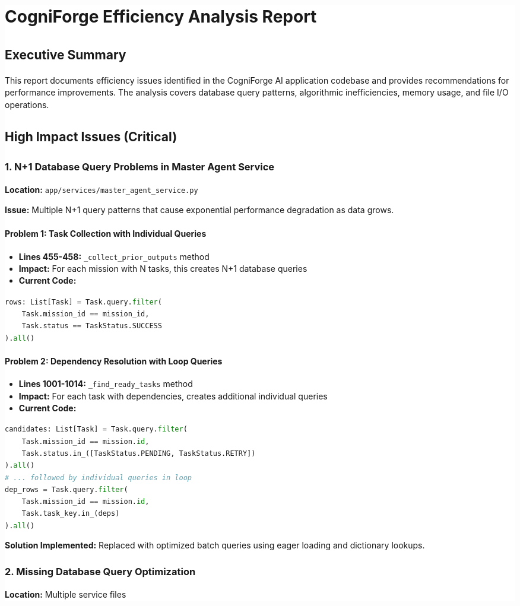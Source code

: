 # CogniForge Efficiency Analysis Report

## Executive Summary

This report documents efficiency issues identified in the CogniForge AI application codebase and provides recommendations for performance improvements. The analysis covers database query patterns, algorithmic inefficiencies, memory usage, and file I/O operations.

## High Impact Issues (Critical)

### 1. N+1 Database Query Problems in Master Agent Service

**Location:** `app/services/master_agent_service.py`

**Issue:** Multiple N+1 query patterns that cause exponential performance degradation as data grows.

#### Problem 1: Task Collection with Individual Queries
- **Lines 455-458:** `_collect_prior_outputs` method
- **Impact:** For each mission with N tasks, this creates N+1 database queries
- **Current Code:**
```python
rows: List[Task] = Task.query.filter(
    Task.mission_id == mission_id,
    Task.status == TaskStatus.SUCCESS
).all()
```

#### Problem 2: Dependency Resolution with Loop Queries
- **Lines 1001-1014:** `_find_ready_tasks` method
- **Impact:** For each task with dependencies, creates additional individual queries
- **Current Code:**
```python
candidates: List[Task] = Task.query.filter(
    Task.mission_id == mission.id,
    Task.status.in_([TaskStatus.PENDING, TaskStatus.RETRY])
).all()
# ... followed by individual queries in loop
dep_rows = Task.query.filter(
    Task.mission_id == mission.id,
    Task.task_key.in_(deps)
).all()
```

**Solution Implemented:** Replaced with optimized batch queries using eager loading and dictionary lookups.

### 2. Missing Database Query Optimization

**Location:** Multiple service files
